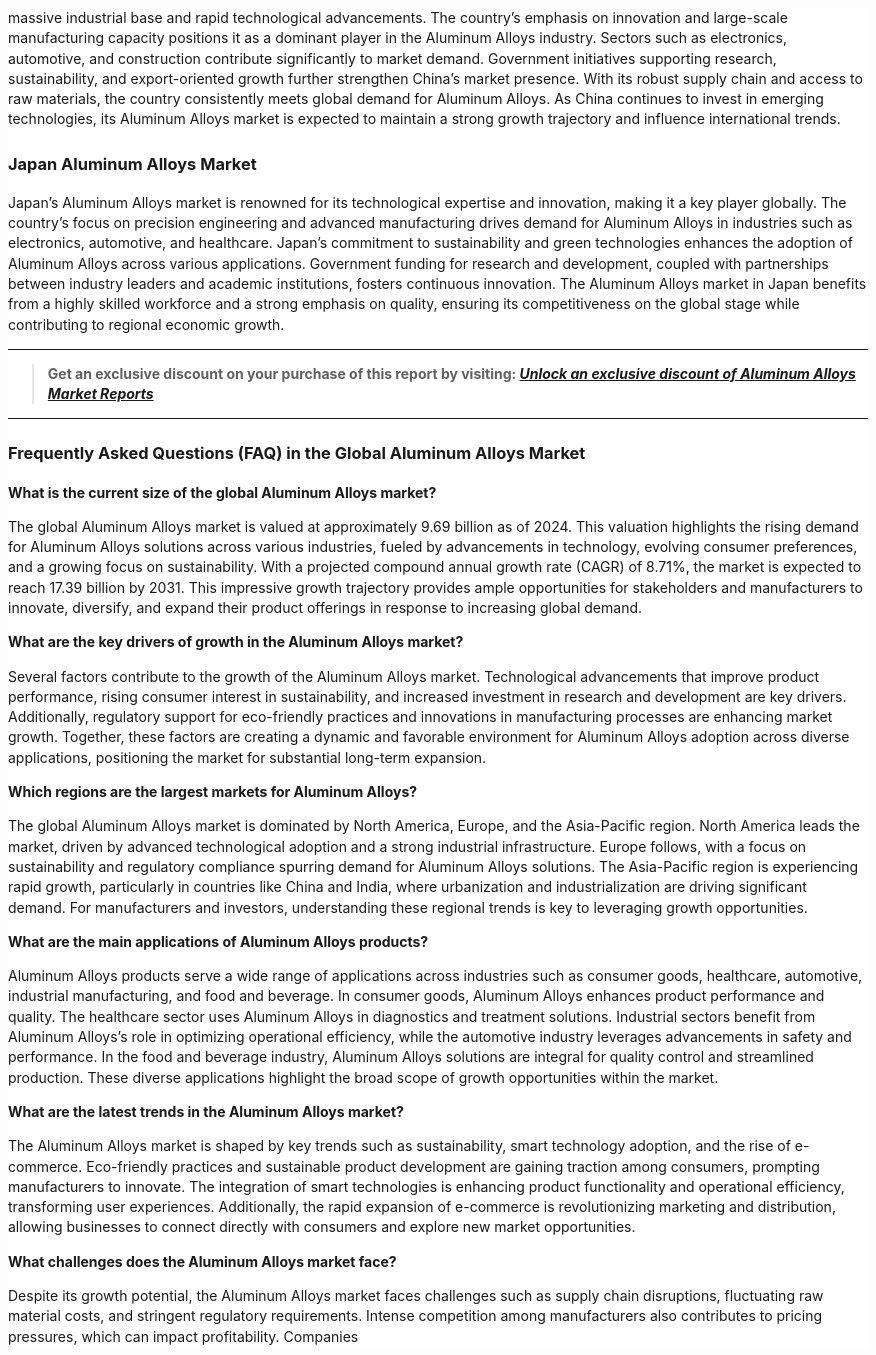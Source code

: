 massive industrial base and rapid technological advancements. The country&rsquo;s emphasis on innovation and large-scale manufacturing capacity positions it as a dominant player in the Aluminum Alloys industry. Sectors such as electronics, automotive, and construction contribute significantly to market demand. Government initiatives supporting research, sustainability, and export-oriented growth further strengthen China&rsquo;s market presence. With its robust supply chain and access to raw materials, the country consistently meets global demand for Aluminum Alloys. As China continues to invest in emerging technologies, its Aluminum Alloys market is expected to maintain a strong growth trajectory and influence international trends.</p><h3>Japan Aluminum Alloys Market</h3><p>Japan&rsquo;s Aluminum Alloys market is renowned for its technological expertise and innovation, making it a key player globally. The country&rsquo;s focus on precision engineering and advanced manufacturing drives demand for Aluminum Alloys in industries such as electronics, automotive, and healthcare. Japan&rsquo;s commitment to sustainability and green technologies enhances the adoption of Aluminum Alloys across various applications. Government funding for research and development, coupled with partnerships between industry leaders and academic institutions, fosters continuous innovation. The Aluminum Alloys market in Japan benefits from a highly skilled workforce and a strong emphasis on quality, ensuring its competitiveness on the global stage while contributing to regional economic growth.</p><hr /><blockquote><p><strong>Get an exclusive discount on your purchase of this report by visiting: <em><a href="://marketresearchpulse.com/ask-for-discount/104084?utm_source=Github&amp;utm_medium=027">Unlock an exclusive discount of Aluminum Alloys Market Reports</a></em>&nbsp;</strong></p></blockquote><hr /><h3>Frequently Asked Questions (FAQ) in the Global Aluminum Alloys Market</h3><p><strong>What is the current size of the global Aluminum Alloys market?</strong></p><p>The global Aluminum Alloys market is valued at approximately 9.69 billion as of 2024. This valuation highlights the rising demand for Aluminum Alloys solutions across various industries, fueled by advancements in technology, evolving consumer preferences, and a growing focus on sustainability. With a projected compound annual growth rate (CAGR) of 8.71%, the market is expected to reach 17.39 billion by 2031. This impressive growth trajectory provides ample opportunities for stakeholders and manufacturers to innovate, diversify, and expand their product offerings in response to increasing global demand.</p><p><strong>What are the key drivers of growth in the Aluminum Alloys market?</strong></p><p>Several factors contribute to the growth of the Aluminum Alloys market. Technological advancements that improve product performance, rising consumer interest in sustainability, and increased investment in research and development are key drivers. Additionally, regulatory support for eco-friendly practices and innovations in manufacturing processes are enhancing market growth. Together, these factors are creating a dynamic and favorable environment for Aluminum Alloys adoption across diverse applications, positioning the market for substantial long-term expansion.</p><p><strong>Which regions are the largest markets for Aluminum Alloys?</strong></p><p>The global Aluminum Alloys market is dominated by North America, Europe, and the Asia-Pacific region. North America leads the market, driven by advanced technological adoption and a strong industrial infrastructure. Europe follows, with a focus on sustainability and regulatory compliance spurring demand for Aluminum Alloys solutions. The Asia-Pacific region is experiencing rapid growth, particularly in countries like China and India, where urbanization and industrialization are driving significant demand. For manufacturers and investors, understanding these regional trends is key to leveraging growth opportunities.</p><p><strong>What are the main applications of Aluminum Alloys products?</strong></p><p>Aluminum Alloys products serve a wide range of applications across industries such as consumer goods, healthcare, automotive, industrial manufacturing, and food and beverage. In consumer goods, Aluminum Alloys enhances product performance and quality. The healthcare sector uses Aluminum Alloys in diagnostics and treatment solutions. Industrial sectors benefit from Aluminum Alloys&rsquo;s role in optimizing operational efficiency, while the automotive industry leverages advancements in safety and performance. In the food and beverage industry, Aluminum Alloys solutions are integral for quality control and streamlined production. These diverse applications highlight the broad scope of growth opportunities within the market.</p><p><strong>What are the latest trends in the Aluminum Alloys market?</strong></p><p>The Aluminum Alloys market is shaped by key trends such as sustainability, smart technology adoption, and the rise of e-commerce. Eco-friendly practices and sustainable product development are gaining traction among consumers, prompting manufacturers to innovate. The integration of smart technologies is enhancing product functionality and operational efficiency, transforming user experiences. Additionally, the rapid expansion of e-commerce is revolutionizing marketing and distribution, allowing businesses to connect directly with consumers and explore new market opportunities.</p><p><strong>What challenges does the Aluminum Alloys market face?</strong></p><p>Despite its growth potential, the Aluminum Alloys market faces challenges such as supply chain disruptions, fluctuating raw material costs, and stringent regulatory requirements. Intense competition among manufacturers also contributes to pricing pressures, which can impact profitability. Companies